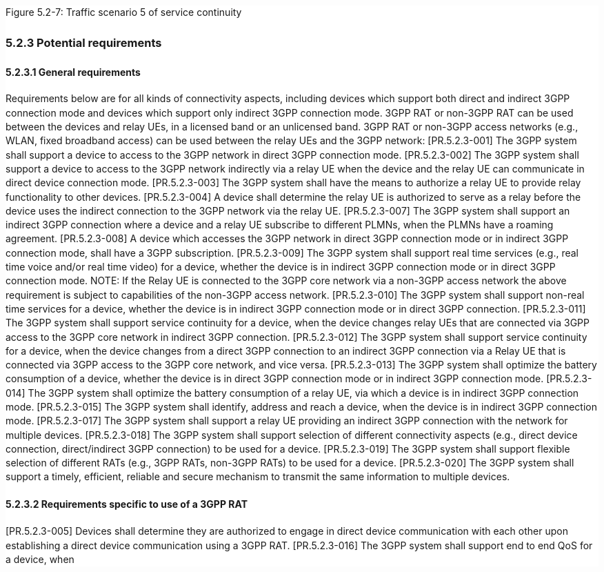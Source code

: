 Figure 5.2-7: Traffic scenario 5 of service continuity
### 5.2.3 Potential requirements
#### 5.2.3.1 General requirements
Requirements below are for all kinds of connectivity aspects, including
devices which support both direct and indirect 3GPP connection mode and
devices which support only indirect 3GPP connection mode. 3GPP RAT or non-3GPP
RAT can be used between the devices and relay UEs, in a licensed band or an
unlicensed band. 3GPP RAT or non-3GPP access networks (e.g., WLAN, fixed
broadband access) can be used between the relay UEs and the 3GPP network:
[PR.5.2.3-001] The 3GPP system shall support a device to access to the 3GPP
network in direct 3GPP connection mode.
[PR.5.2.3-002] The 3GPP system shall support a device to access to the 3GPP
network indirectly via a relay UE when the device and the relay UE can
communicate in direct device connection mode.
[PR.5.2.3-003] The 3GPP system shall have the means to authorize a relay UE to
provide relay functionality to other devices.
[PR.5.2.3-004] A device shall determine the relay UE is authorized to serve as
a relay before the device uses the indirect connection to the 3GPP network via
the relay UE.
[PR.5.2.3-007] The 3GPP system shall support an indirect 3GPP connection where
a device and a relay UE subscribe to different PLMNs, when the PLMNs have a
roaming agreement.
[PR.5.2.3-008] A device which accesses the 3GPP network in direct 3GPP
connection mode or in indirect 3GPP connection mode, shall have a 3GPP
subscription.
[PR.5.2.3-009] The 3GPP system shall support real time services (e.g., real
time voice and/or real time video) for a device, whether the device is in
indirect 3GPP connection mode or in direct 3GPP connection mode.
NOTE: If the Relay UE is connected to the 3GPP core network via a non-3GPP
access network the above requirement is subject to capabilities of the
non-3GPP access network.
[PR.5.2.3-010] The 3GPP system shall support non-real time services for a
device, whether the device is in indirect 3GPP connection mode or in direct
3GPP connection.
[PR.5.2.3-011] The 3GPP system shall support service continuity for a device,
when the device changes relay UEs that are connected via 3GPP access to the
3GPP core network in indirect 3GPP connection.
[PR.5.2.3-012] The 3GPP system shall support service continuity for a device,
when the device changes from a direct 3GPP connection to an indirect 3GPP
connection via a Relay UE that is connected via 3GPP access to the 3GPP core
network, and vice versa.
[PR.5.2.3-013] The 3GPP system shall optimize the battery consumption of a
device, whether the device is in direct 3GPP connection mode or in indirect
3GPP connection mode.
[PR.5.2.3-014] The 3GPP system shall optimize the battery consumption of a
relay UE, via which a device is in indirect 3GPP connection mode.
[PR.5.2.3-015] The 3GPP system shall identify, address and reach a device,
when the device is in indirect 3GPP connection mode.
[PR.5.2.3-017] The 3GPP system shall support a relay UE providing an indirect
3GPP connection with the network for multiple devices.
[PR.5.2.3-018] The 3GPP system shall support selection of different
connectivity aspects (e.g., direct device connection, direct/indirect 3GPP
connection) to be used for a device.
[PR.5.2.3-019] The 3GPP system shall support flexible selection of different
RATs (e.g., 3GPP RATs, non-3GPP RATs) to be used for a device.
[PR.5.2.3-020] The 3GPP system shall support a timely, efficient, reliable and
secure mechanism to transmit the same information to multiple devices.
#### 5.2.3.2 Requirements specific to use of a 3GPP RAT
[PR.5.2.3-005] Devices shall determine they are authorized to engage in direct
device communication with each other upon establishing a direct device
communication using a 3GPP RAT.
[PR.5.2.3-016] The 3GPP system shall support end to end QoS for a device, when
